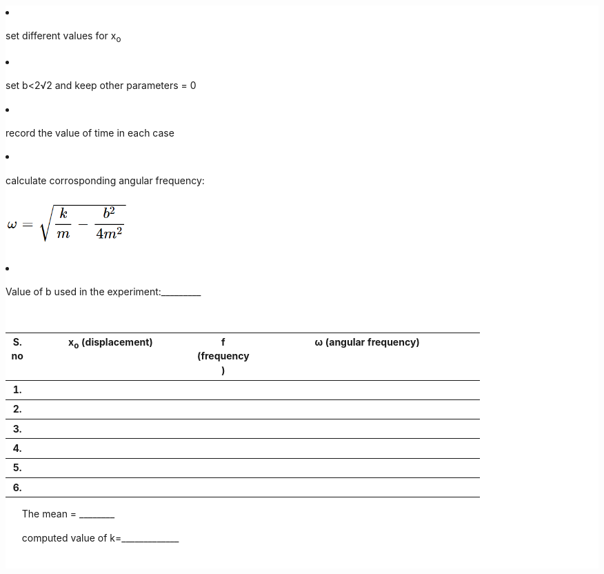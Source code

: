 <li><p>set different values for x<sub>o</sub></p></li>
<li><p>set b<2√2</b> and keep other parameters = 0 </p></li>
<li><p>record the value of time in each case</p></li>
<li><p>calculate corrosponding angular frequency:</p>
<img src="images/eq19.png" alt="shock absorbers" width=200px>
<br></p></li>
<li><p> Value of b used in the experiment:_________</p></li></ul>
<br>
<table style="width:80%">
<tr>
<th style="width:1%" text-align="center;">S.no</th>
<th style="width:13%">x<sub>o</sub> (displacement)</th>
<th style="width:5%">f (frequency)</th>
<th style="width:18%"> ω (angular frequency)</th>
</tr>
<tr>
<th>1.</th>
<th></th>
<th></th>
<th></th>
</tr>
<tr>
<th>2.</th>
<th></th>
<th></th>
<th></th>
</tr>
<tr>
<th>3.</th>
<th></th>
<th></th>
<th></th>
</tr>
<tr>
<th>4.</th>
<th></th>
<th></th>
<th></th>
</tr>
<tr>
<th>5.</th>
<th></th>
<th></th>
<th></th>
</tr>
<tr>
<th>6.</th>
<th></th>
<th></th>
<th></th>
</tr>
</table>
<ul type="None">
<li><p >The mean  = ________</p></li>
<li><p > computed value of k=_____________</p></li></ul>
</ol>
<br>